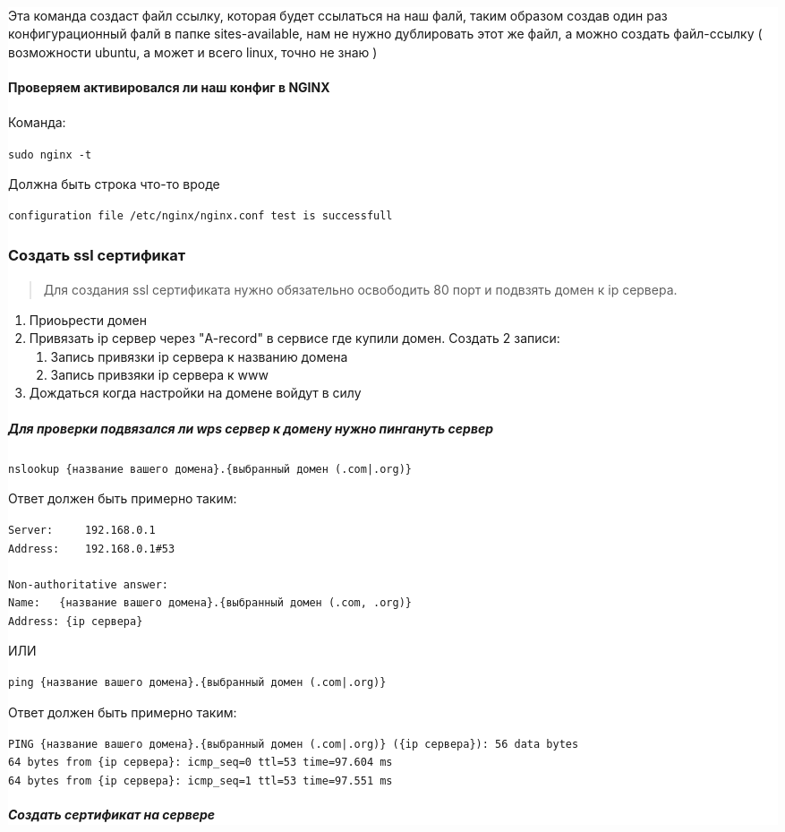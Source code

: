Эта команда создаст файл ссылку, которая будет ссылаться на наш фалй, таким образом создав один раз конфигурационный фалй в папке sites-available, нам не нужно дублировать этот же файл, а можно создать файл-ссылку ( возможности ubuntu, а может и всего linux, точно не знаю )


#### **Проверяем активировался ли наш конфиг в NGINX**

Команда:

`sudo nginx -t`

Должна быть строка что-то вроде

`configuration file /etc/nginx/nginx.conf test is successfull`


### Создать ssl сертификат

> Для создания ssl сертификата нужно обязательно освободить 80 порт и подвзять домен к ip сервера.

1. Приоьрести домен
2. Привязать ip сервер через "A-record" в сервисе где купили домен. Создать 2 записи:
   1. Запись привязки ip сервера к названию домена
   2. Запись привзяки ip сервера к www
3. Дождаться когда настройки на домене войдут в силу

##### Для проверки подвязался ли wps сервер к домену нужно пингануть сервер

```shell
nslookup {название вашего домена}.{выбранный домен (.com|.org)}
```

Ответ должен быть примерно таким:

```shell
Server:		192.168.0.1
Address:	192.168.0.1#53

Non-authoritative answer:
Name:	{название вашего домена}.{выбранный домен (.com, .org)}
Address: {ip сервера}
```

ИЛИ

```shell
ping {название вашего домена}.{выбранный домен (.com|.org)}
```

Ответ должен быть примерно таким:

```shell
PING {название вашего домена}.{выбранный домен (.com|.org)} ({ip сервера}): 56 data bytes
64 bytes from {ip сервера}: icmp_seq=0 ttl=53 time=97.604 ms
64 bytes from {ip сервера}: icmp_seq=1 ttl=53 time=97.551 ms
```

##### Создать сертификат на сервере
